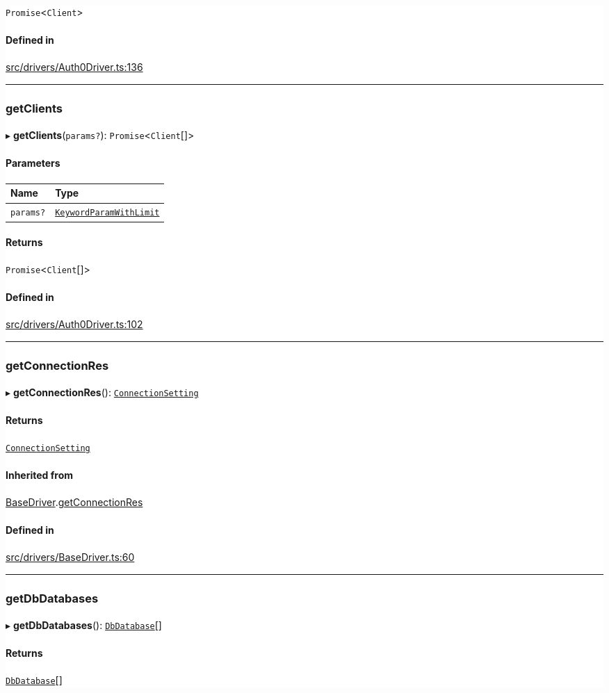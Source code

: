 `Promise`\<`Client`\>

#### Defined in

[src/drivers/Auth0Driver.ts:136](https://github.com/l-v-yonsama/db-drivers/blob/c496f2d46dad4f01baa17daa9b83005c004e64ca/src/drivers/Auth0Driver.ts#L136)

___

### getClients

▸ **getClients**(`params?`): `Promise`\<`Client`[]\>

#### Parameters

| Name | Type |
| :------ | :------ |
| `params?` | [`KeywordParamWithLimit`](../modules.md#keywordparamwithlimit) |

#### Returns

`Promise`\<`Client`[]\>

#### Defined in

[src/drivers/Auth0Driver.ts:102](https://github.com/l-v-yonsama/db-drivers/blob/c496f2d46dad4f01baa17daa9b83005c004e64ca/src/drivers/Auth0Driver.ts#L102)

___

### getConnectionRes

▸ **getConnectionRes**(): [`ConnectionSetting`](../modules.md#connectionsetting)

#### Returns

[`ConnectionSetting`](../modules.md#connectionsetting)

#### Inherited from

[BaseDriver](BaseDriver.md).[getConnectionRes](BaseDriver.md#getconnectionres)

#### Defined in

[src/drivers/BaseDriver.ts:60](https://github.com/l-v-yonsama/db-drivers/blob/c496f2d46dad4f01baa17daa9b83005c004e64ca/src/drivers/BaseDriver.ts#L60)

___

### getDbDatabases

▸ **getDbDatabases**(): [`DbDatabase`](../modules.md#dbdatabase)[]

#### Returns

[`DbDatabase`](../modules.md#dbdatabase)[]
